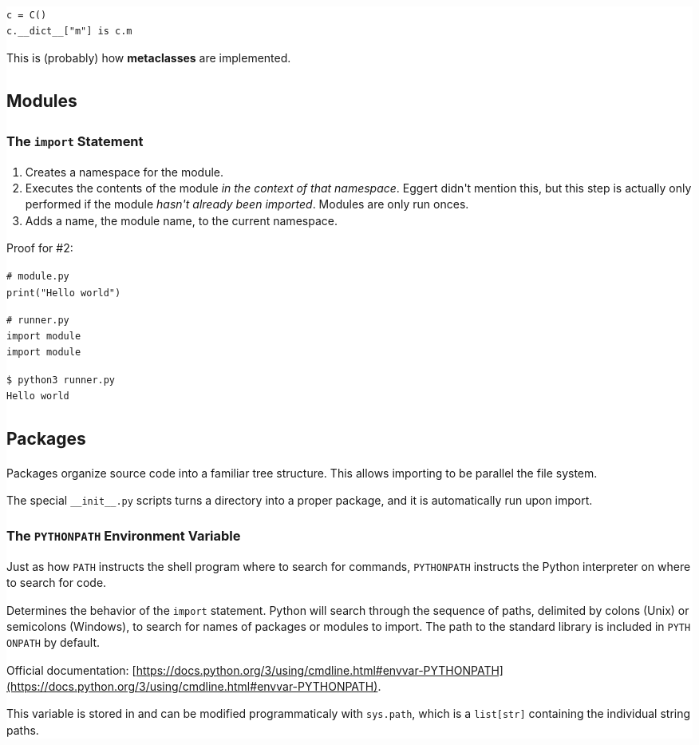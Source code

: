 ```
c = C()
c.__dict__["m"] is c.m
```

This is (probably) how **metaclasses** are implemented.

## Modules

### The `import` Statement

1. Creates a namespace for the module.
2. Executes the contents of the module _in the context of that namespace_. Eggert didn't mention this, but this step is actually only performed if the module _hasn't already been imported_. Modules are only run onces.
3. Adds a name, the module name, to the current namespace.

Proof for \#2:

```
# module.py
print("Hello world")
```

```
# runner.py
import module
import module
```

```
$ python3 runner.py
Hello world
```

## Packages

Packages organize source code into a familiar tree structure. This allows importing to be parallel the file system.

The special `__init__.py` scripts turns a directory into a proper package, and it is automatically run upon import.

### The `PYTHONPATH` Environment Variable

Just as how `PATH` instructs the shell program where to search for commands, `PYTHONPATH` instructs the Python interpreter on where to search for code.

Determines the behavior of the `import` statement. Python will search through the sequence of paths, delimited by colons (Unix) or semicolons (Windows), to search for names of packages or modules to import. The path to the standard library is included in `PYTHONPATH` by default.

Official documentation: [https://docs.python.org/3/using/cmdline.html#envvar-PYTHONPATH](https://docs.python.org/3/using/cmdline.html#envvar-PYTHONPATH).

This variable is stored in and can be modified programmaticaly with `sys.path`, which is a `list[str]` containing the individual string paths.
